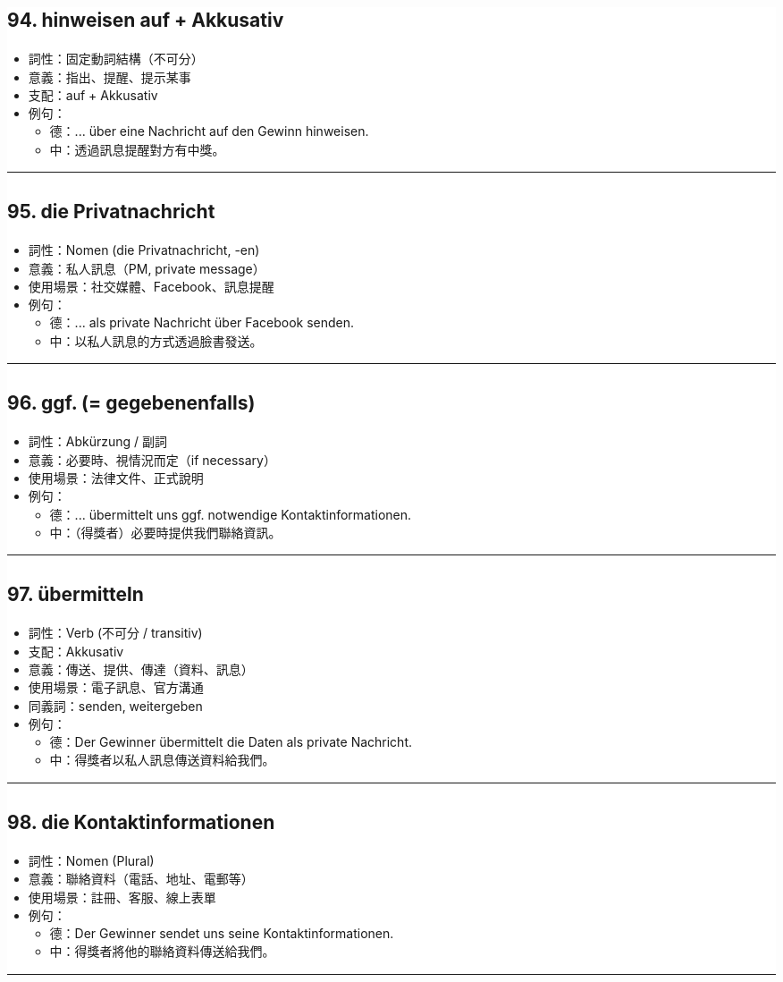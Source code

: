 ## 94. hinweisen auf + Akkusativ

- 詞性：固定動詞結構（不可分）
- 意義：指出、提醒、提示某事
- 支配：auf + Akkusativ
- 例句：
  - 德：... über eine Nachricht auf den Gewinn hinweisen.
  - 中：透過訊息提醒對方有中獎。

---

## 95. die Privatnachricht

- 詞性：Nomen (die Privatnachricht, -en)
- 意義：私人訊息（PM, private message）
- 使用場景：社交媒體、Facebook、訊息提醒
- 例句：
  - 德：... als private Nachricht über Facebook senden.
  - 中：以私人訊息的方式透過臉書發送。

---

## 96. ggf. (= gegebenenfalls)

- 詞性：Abkürzung / 副詞
- 意義：必要時、視情況而定（if necessary）
- 使用場景：法律文件、正式說明
- 例句：
  - 德：... übermittelt uns ggf. notwendige Kontaktinformationen.
  - 中：（得獎者）必要時提供我們聯絡資訊。

---

## 97. übermitteln

- 詞性：Verb (不可分 / transitiv)
- 支配：Akkusativ
- 意義：傳送、提供、傳達（資料、訊息）
- 使用場景：電子訊息、官方溝通
- 同義詞：senden, weitergeben
- 例句：
  - 德：Der Gewinner übermittelt die Daten als private Nachricht.
  - 中：得獎者以私人訊息傳送資料給我們。

---

## 98. die Kontaktinformationen

- 詞性：Nomen (Plural)
- 意義：聯絡資料（電話、地址、電郵等）
- 使用場景：註冊、客服、線上表單
- 例句：
  - 德：Der Gewinner sendet uns seine Kontaktinformationen.
  - 中：得獎者將他的聯絡資料傳送給我們。

---